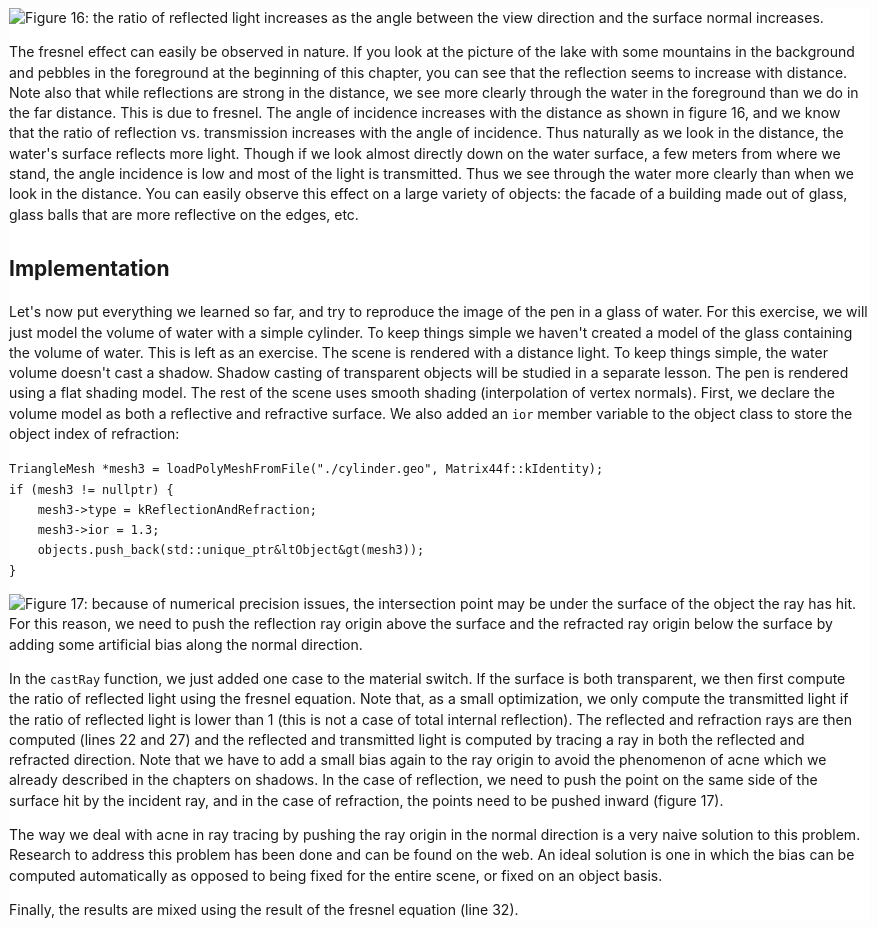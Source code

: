 ![Figure 16: the ratio of reflected light increases as the angle between the view direction and the surface normal increases.](/images/shading-intro/shad-fresnel3.png?)

The fresnel effect can easily be observed in nature. If you look at the picture of the lake with some mountains in the background and pebbles in the foreground at the beginning of this chapter, you can see that the reflection seems to increase with distance. Note also that while reflections are strong in the distance, we see more clearly through the water in the foreground than we do in the far distance. This is due to fresnel. The angle of incidence increases with the distance as shown in figure 16, and we know that the ratio of reflection vs. transmission increases with the angle of incidence. Thus naturally as we look in the distance, the water's surface reflects more light. Though if we look almost directly down on the water surface, a few meters from where we stand, the angle incidence is low and most of the light is transmitted. Thus we see through the water more clearly than when we look in the distance. You can easily observe this effect on a large variety of objects: the facade of a building made out of glass, glass balls that are more reflective on the edges, etc.

## Implementation

Let's now put everything we learned so far, and try to reproduce the image of the pen in a glass of water. For this exercise, we will just model the volume of water with a simple cylinder. To keep things simple we haven't created a model of the glass containing the volume of water. This is left as an exercise. The scene is rendered with a distance light. To keep things simple, the water volume doesn't cast a shadow. Shadow casting of transparent objects will be studied in a separate lesson. The pen is rendered using a flat shading model. The rest of the scene uses smooth shading (interpolation of vertex normals). First, we declare the volume model as both a reflective and refractive surface. We also added an `ior` member variable to the object class to store the object index of refraction:

```
TriangleMesh *mesh3 = loadPolyMeshFromFile("./cylinder.geo", Matrix44f::kIdentity);
if (mesh3 != nullptr) {
    mesh3->type = kReflectionAndRefraction;
    mesh3->ior = 1.3;
    objects.push_back(std::unique_ptr&ltObject&gt(mesh3));
}
```

![Figure 17: because of numerical precision issues, the intersection point may be under the surface of the object the ray has hit. For this reason, we need to push the reflection ray origin above the surface and the refracted ray origin below the surface by adding some artificial bias along the normal direction.](/images/shading-intro/shad-bias3.png?)

In the `castRay` function, we just added one case to the material switch. If the surface is both transparent, we then first compute the ratio of reflected light using the fresnel equation. Note that, as a small optimization, we only compute the transmitted light if the ratio of reflected light is lower than 1 (this is not a case of total internal reflection). The reflected and refraction rays are then computed (lines 22 and 27) and the reflected and transmitted light is computed by tracing a ray in both the reflected and refracted direction. Note that we have to add a small bias again to the ray origin to avoid the phenomenon of acne which we already described in the chapters on shadows. In the case of reflection, we need to push the point on the same side of the surface hit by the incident ray, and in the case of refraction, the points need to be pushed inward (figure 17).

The way we deal with acne in ray tracing by pushing the ray origin in the normal direction is a very naive solution to this problem. Research to address this problem has been done and can be found on the web. An ideal solution is one in which the bias can be computed automatically as opposed to being fixed for the entire scene, or fixed on an object basis.

Finally, the results are mixed using the result of the fresnel equation (line 32).

